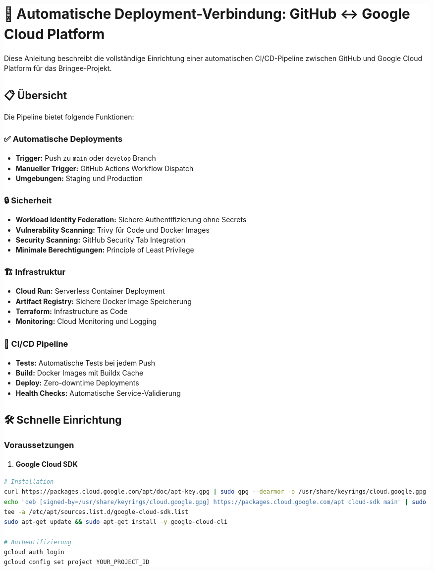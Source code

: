 # 🚀 Automatische Deployment-Verbindung: GitHub ↔ Google Cloud Platform

Diese Anleitung beschreibt die vollständige Einrichtung einer automatischen CI/CD-Pipeline zwischen GitHub und Google Cloud Platform für das Bringee-Projekt.

## 📋 Übersicht

Die Pipeline bietet folgende Funktionen:

### ✅ Automatische Deployments
- **Trigger:** Push zu `main` oder `develop` Branch
- **Manueller Trigger:** GitHub Actions Workflow Dispatch
- **Umgebungen:** Staging und Production

### 🔒 Sicherheit
- **Workload Identity Federation:** Sichere Authentifizierung ohne Secrets
- **Vulnerability Scanning:** Trivy für Code und Docker Images
- **Security Scanning:** GitHub Security Tab Integration
- **Minimale Berechtigungen:** Principle of Least Privilege

### 🏗️ Infrastruktur
- **Cloud Run:** Serverless Container Deployment
- **Artifact Registry:** Sichere Docker Image Speicherung
- **Terraform:** Infrastructure as Code
- **Monitoring:** Cloud Monitoring und Logging

### 🔄 CI/CD Pipeline
- **Tests:** Automatische Tests bei jedem Push
- **Build:** Docker Images mit Buildx Cache
- **Deploy:** Zero-downtime Deployments
- **Health Checks:** Automatische Service-Validierung

## 🛠️ Schnelle Einrichtung

### Voraussetzungen

1. **Google Cloud SDK**
```bash
# Installation
curl https://packages.cloud.google.com/apt/doc/apt-key.gpg | sudo gpg --dearmor -o /usr/share/keyrings/cloud.google.gpg
echo "deb [signed-by=/usr/share/keyrings/cloud.google.gpg] https://packages.cloud.google.com/apt cloud-sdk main" | sudo tee -a /etc/apt/sources.list.d/google-cloud-sdk.list
sudo apt-get update && sudo apt-get install -y google-cloud-cli

# Authentifizierung
gcloud auth login
gcloud config set project YOUR_PROJECT_ID
```
